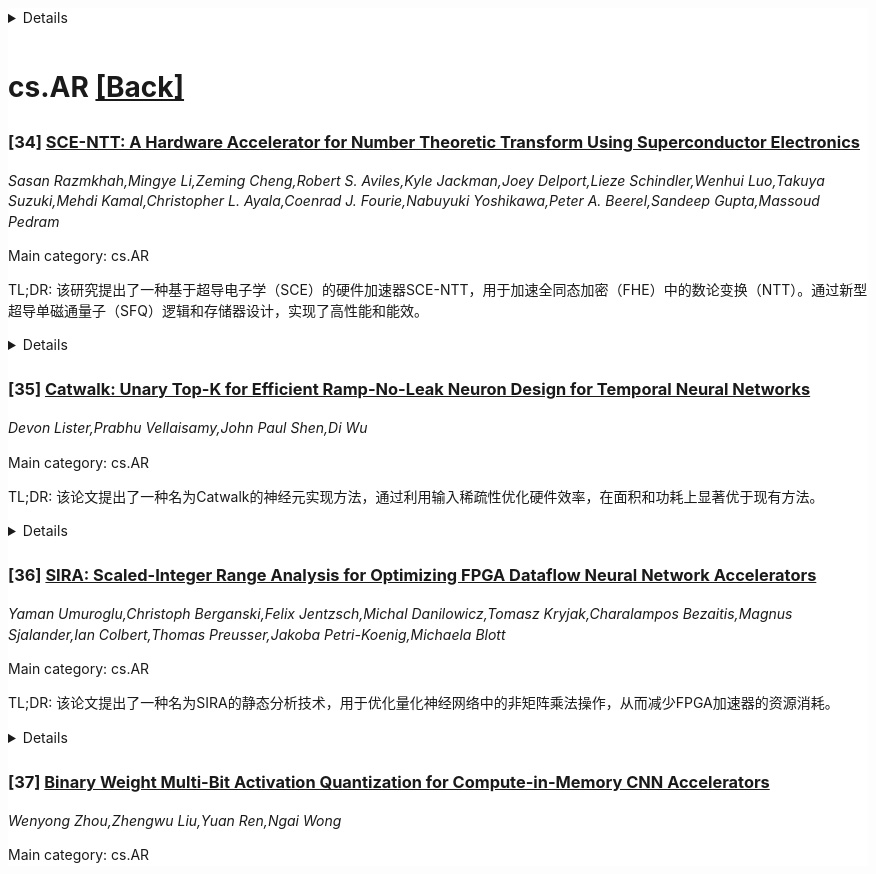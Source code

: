 
<details><summary>Details</summary></details>


<div id='cs.AR'></div>

# cs.AR [[Back]](#toc)

### [34] [SCE-NTT: A Hardware Accelerator for Number Theoretic Transform Using Superconductor Electronics](https://arxiv.org/abs/2508.21265)
*Sasan Razmkhah,Mingye Li,Zeming Cheng,Robert S. Aviles,Kyle Jackman,Joey Delport,Lieze Schindler,Wenhui Luo,Takuya Suzuki,Mehdi Kamal,Christopher L. Ayala,Coenrad J. Fourie,Nabuyuki Yoshikawa,Peter A. Beerel,Sandeep Gupta,Massoud Pedram*

Main category: cs.AR

TL;DR: 该研究提出了一种基于超导电子学（SCE）的硬件加速器SCE-NTT，用于加速全同态加密（FHE）中的数论变换（NTT）。通过新型超导单磁通量子（SFQ）逻辑和存储器设计，实现了高性能和能效。


<details><summary>Details</summary></details>


### [35] [Catwalk: Unary Top-K for Efficient Ramp-No-Leak Neuron Design for Temporal Neural Networks](https://arxiv.org/abs/2508.21267)
*Devon Lister,Prabhu Vellaisamy,John Paul Shen,Di Wu*

Main category: cs.AR

TL;DR: 该论文提出了一种名为Catwalk的神经元实现方法，通过利用输入稀疏性优化硬件效率，在面积和功耗上显著优于现有方法。


<details><summary>Details</summary></details>


### [36] [SIRA: Scaled-Integer Range Analysis for Optimizing FPGA Dataflow Neural Network Accelerators](https://arxiv.org/abs/2508.21493)
*Yaman Umuroglu,Christoph Berganski,Felix Jentzsch,Michal Danilowicz,Tomasz Kryjak,Charalampos Bezaitis,Magnus Sjalander,Ian Colbert,Thomas Preusser,Jakoba Petri-Koenig,Michaela Blott*

Main category: cs.AR

TL;DR: 该论文提出了一种名为SIRA的静态分析技术，用于优化量化神经网络中的非矩阵乘法操作，从而减少FPGA加速器的资源消耗。


<details><summary>Details</summary></details>


### [37] [Binary Weight Multi-Bit Activation Quantization for Compute-in-Memory CNN Accelerators](https://arxiv.org/abs/2508.21524)
*Wenyong Zhou,Zhengwu Liu,Yuan Ren,Ngai Wong*

Main category: cs.AR
